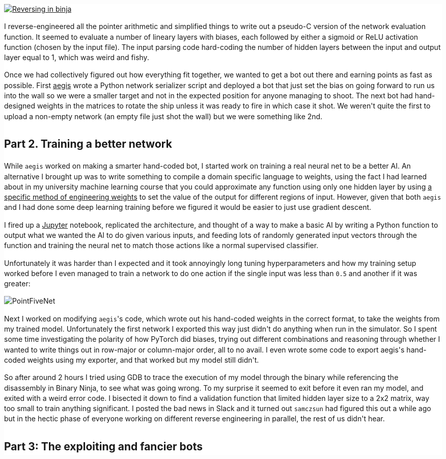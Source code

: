 [![Reversing in binja]({{PAGE_ASSETS}}/reversing.png)]({{PAGE_ASSETS}}/reversing.png)

I reverse-engineered all the pointer arithmetic and simplified things to write out a pseudo-C version of the network evaluation function. It seemed to evaluate a number of lineary layers with biases, each followed by either a sigmoid or ReLU activation function (chosen by the input file). The input parsing code hard-coding the number of hidden layers between the input and output layer equal to 1, which was weird and fishy.

Once we had collectively figured out how everything fit together, we wanted to get a bot out there and earning points as fast as possible. First [aegis](https://twitter.com/lunixbochs) wrote a Python network serializer script and deployed a bot that just set the bias on going forward to run us into the wall so we were a smaller target and not in the expected position for anyone managing to shoot. The next bot had hand-designed weights in the matrices to rotate the ship unless it was ready to fire in which case it shot. We weren't quite the first to upload a non-empty network (an empty file just shot the wall) but we were something like 2nd.

## Part 2. Training a better network

While `aegis` worked on making a smarter hand-coded bot, I started work on training a real neural net to be a better AI. An alternative I brought up was to write something to compile a domain specific language to weights, using the fact I had learned about in my university machine learning course that you could approximate any function using only one hidden layer by using [a specific method of engineering weights](http://neuralnetworksanddeeplearning.com/chap4.html) to set the value of the output for different regions of input. However, given that both `aegis` and I had done some deep learning training before we figured it would be easier to just use gradient descent.

I fired up a [Jupyter](https://jupyter.org/) notebook, replicated the architecture, and thought of a way to make a basic AI by writing a Python function to output what we wanted the AI to do given various inputs, and feeding lots of randomly generated input vectors through the function and training the neural net to match those actions like a normal supervised classifier.

Unfortunately it was harder than I expected and it took annoyingly long tuning hyperparameters and how my training setup worked before I even managed to train a network to do one action if the single input was less than `0.5` and another if it was greater:

![PointFiveNet]({{PAGE_ASSETS}}/pointfive.png)

Next I worked on modifying `aegis`'s code, which wrote out his hand-coded weights in the correct format, to take the weights from my trained model. Unfortunately the first network I exported this way just didn't do anything when run in the simulator. So I spent some time investigating the polarity of how PyTorch did biases, trying out different combinations and reasoning through whether
I wanted to write things out in row-major or column-major order, all to no avail. I even wrote some code to export aegis's hand-coded weights using my exporter, and that worked but my model still didn't.

So after around 2 hours I tried using GDB to trace the execution of my model through the binary while referencing the disassembly in Binary Ninja, to see what was going wrong. To my surprise it seemed to exit before it even ran my model, and exited with a weird error code. I bisected it down to find a validation function that limited hidden layer size to a 2x2 matrix, way too small to train anything significant. I posted the bad news in Slack and it turned out `samczsun` had figured this out a while ago but in the hectic phase of everyone working on different reverse engineering in parallel, the rest of us didn't hear.

## Part 3: The exploiting and fancier bots
